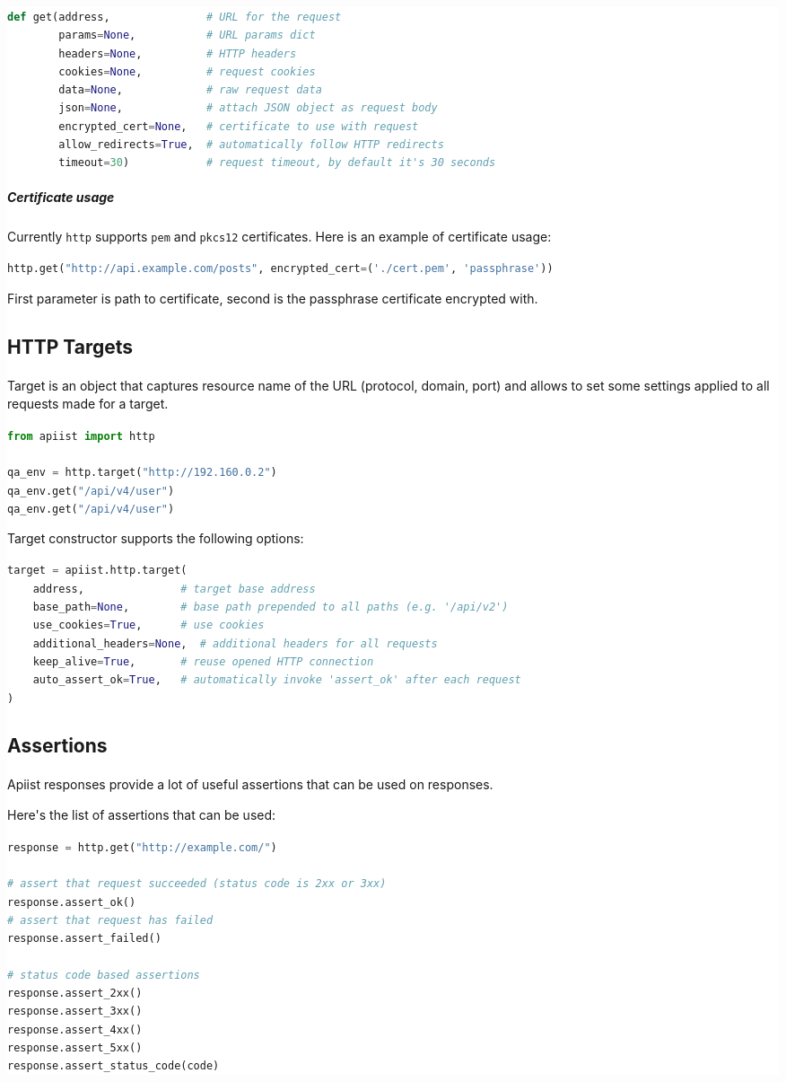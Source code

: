 ```python
def get(address,               # URL for the request
        params=None,           # URL params dict
        headers=None,          # HTTP headers
        cookies=None,          # request cookies
        data=None,             # raw request data
        json=None,             # attach JSON object as request body
        encrypted_cert=None,   # certificate to use with request
        allow_redirects=True,  # automatically follow HTTP redirects
        timeout=30)            # request timeout, by default it's 30 seconds
```

##### Certificate usage

Currently `http` supports `pem` and `pkcs12` certificates.
Here is an example of certificate usage:

```python
http.get("http://api.example.com/posts", encrypted_cert=('./cert.pem', 'passphrase'))
```

First parameter is path to certificate, second is the passphrase certificate encrypted with.

## HTTP Targets

Target is an object that captures resource name of the URL (protocol, domain, port)
and allows to set some settings applied to all requests made for a target.

```python
from apiist import http

qa_env = http.target("http://192.160.0.2")
qa_env.get("/api/v4/user")
qa_env.get("/api/v4/user")
```

Target constructor supports the following options:

```python
target = apiist.http.target(
    address,               # target base address
    base_path=None,        # base path prepended to all paths (e.g. '/api/v2')
    use_cookies=True,      # use cookies
    additional_headers=None,  # additional headers for all requests
    keep_alive=True,       # reuse opened HTTP connection
    auto_assert_ok=True,   # automatically invoke 'assert_ok' after each request
)
```

## Assertions

Apiist responses provide a lot of useful assertions that can be used on responses.

Here's the list of assertions that can be used:

```python
response = http.get("http://example.com/")

# assert that request succeeded (status code is 2xx or 3xx)
response.assert_ok()
# assert that request has failed
response.assert_failed()

# status code based assertions
response.assert_2xx()
response.assert_3xx()
response.assert_4xx()
response.assert_5xx()
response.assert_status_code(code)
```